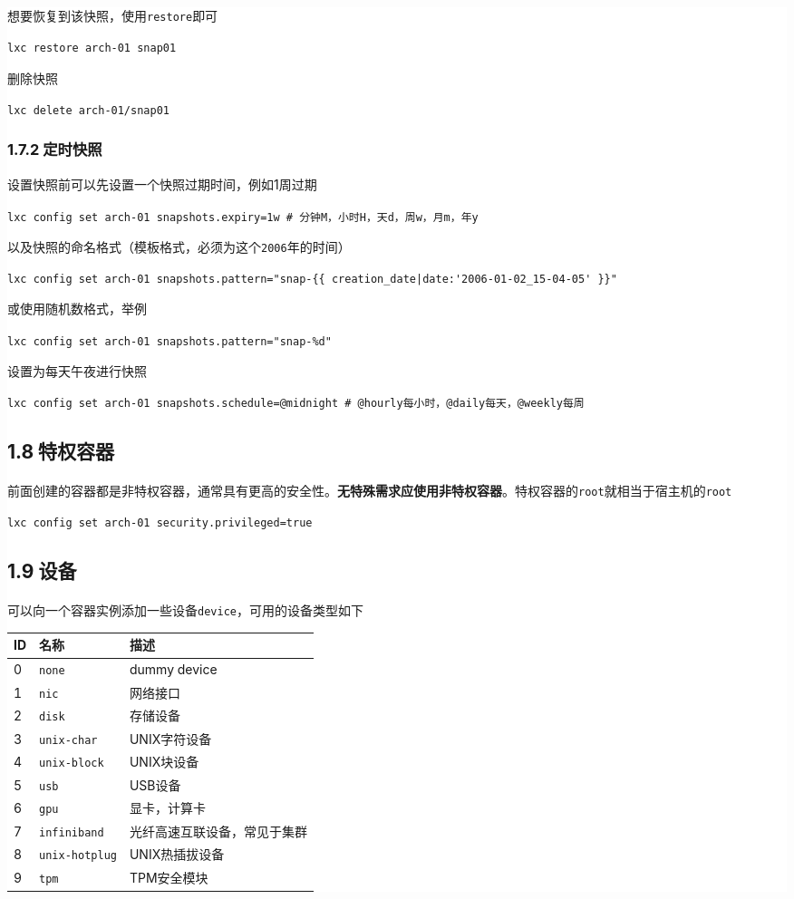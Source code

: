 想要恢复到该快照，使用`restore`即可

```shell
lxc restore arch-01 snap01
```

删除快照

```shell
lxc delete arch-01/snap01
```

### 1.7.2 定时快照

设置快照前可以先设置一个快照过期时间，例如1周过期

```shell
lxc config set arch-01 snapshots.expiry=1w # 分钟M，小时H，天d，周w，月m，年y
```

以及快照的命名格式（模板格式，必须为这个`2006`年的时间）

```shell
lxc config set arch-01 snapshots.pattern="snap-{{ creation_date|date:'2006-01-02_15-04-05' }}"
```

或使用随机数格式，举例

```shell
lxc config set arch-01 snapshots.pattern="snap-%d"
```

设置为每天午夜进行快照

```shell
lxc config set arch-01 snapshots.schedule=@midnight # @hourly每小时，@daily每天，@weekly每周
```

## 1.8 特权容器

前面创建的容器都是非特权容器，通常具有更高的安全性。**无特殊需求应使用非特权容器**。特权容器的`root`就相当于宿主机的`root`

```shell
lxc config set arch-01 security.privileged=true
```

## 1.9 设备

可以向一个容器实例添加一些设备`device`，可用的设备类型如下

| ID | 名称 | 描述 |
| :- | :- | :- |
| 0 | `none` | dummy device |
| 1 | `nic` | 网络接口 |
| 2 | `disk` | 存储设备 |
| 3 | `unix-char` | UNIX字符设备 |
| 4 | `unix-block` | UNIX块设备 |
| 5 | `usb` | USB设备 |
| 6 | `gpu` | 显卡，计算卡 |
| 7 | `infiniband` | 光纤高速互联设备，常见于集群 |
| 8 | `unix-hotplug` | UNIX热插拔设备 |
| 9 | `tpm` | TPM安全模块 |
